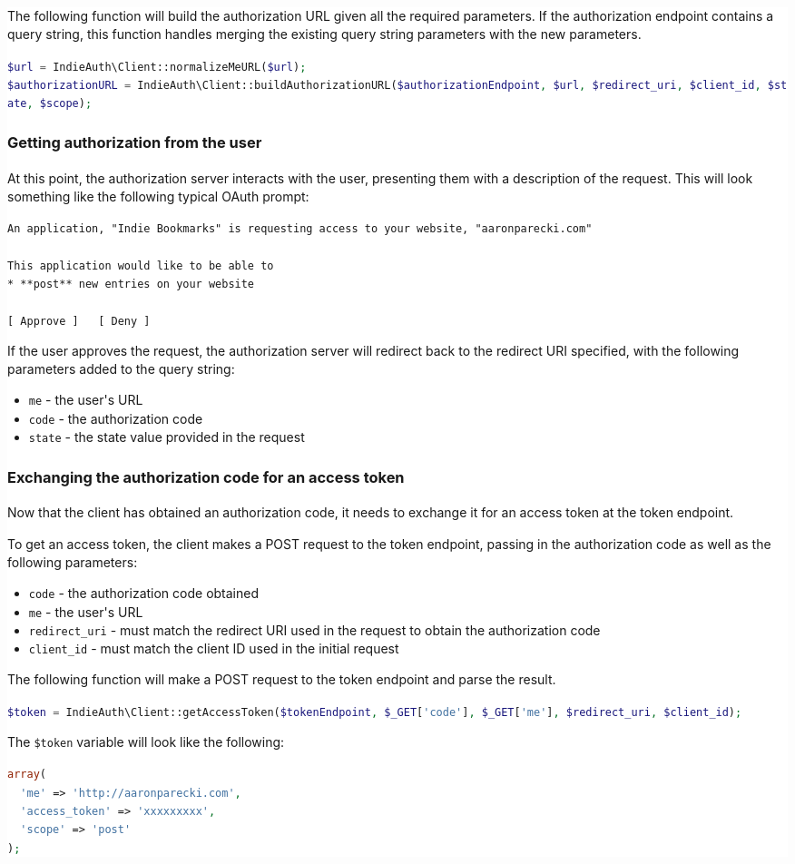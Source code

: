 The following function will build the authorization URL given all the required parameters. If the authorization endpoint contains a query string, this function handles merging the existing query string parameters with the new parameters.

```php
$url = IndieAuth\Client::normalizeMeURL($url);
$authorizationURL = IndieAuth\Client::buildAuthorizationURL($authorizationEndpoint, $url, $redirect_uri, $client_id, $state, $scope);
```

### Getting authorization from the user

At this point, the authorization server interacts with the user, presenting them with a description of the request. This will look something like the following typical OAuth prompt:

```
An application, "Indie Bookmarks" is requesting access to your website, "aaronparecki.com"

This application would like to be able to
* **post** new entries on your website

[ Approve ]   [ Deny ]
```

If the user approves the request, the authorization server will redirect back to the redirect URI specified, with the following parameters added to the query string:

* `me` - the user's URL
* `code` - the authorization code
* `state` - the state value provided in the request


### Exchanging the authorization code for an access token

Now that the client has obtained an authorization code, it needs to exchange it for an access token at the token endpoint.

To get an access token, the client makes a POST request to the token endpoint, passing in the authorization code as well as the following parameters:

* `code` - the authorization code obtained
* `me` - the user's URL
* `redirect_uri` - must match the redirect URI used in the request to obtain the authorization code
* `client_id` - must match the client ID used in the initial request

The following function will make a POST request to the token endpoint and parse the result.

```php
$token = IndieAuth\Client::getAccessToken($tokenEndpoint, $_GET['code'], $_GET['me'], $redirect_uri, $client_id);
```

The `$token` variable will look like the following:

```php
array(
  'me' => 'http://aaronparecki.com',
  'access_token' => 'xxxxxxxxx',
  'scope' => 'post'
);
```
